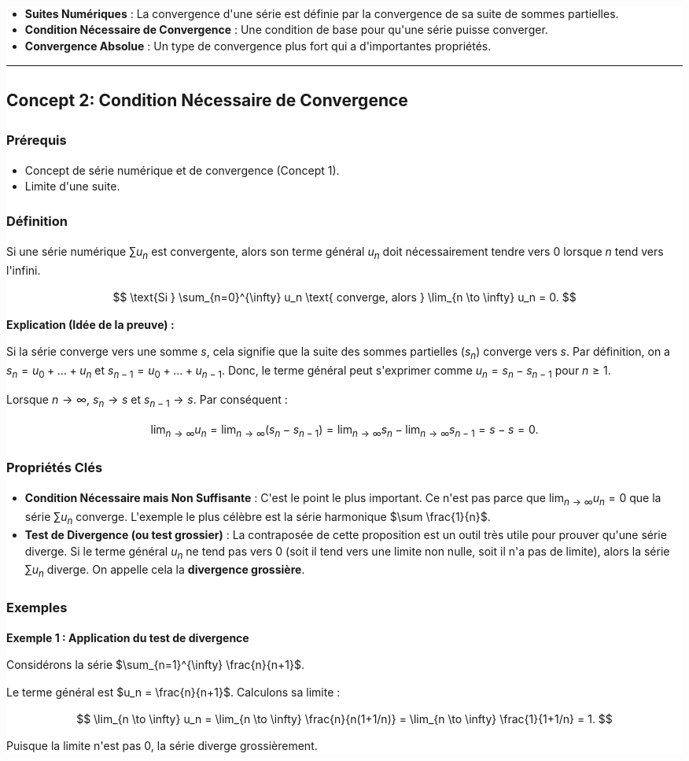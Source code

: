 -   **Suites Numériques** : La convergence d'une série est définie par la convergence de sa suite de sommes partielles.
-   **Condition Nécessaire de Convergence** : Une condition de base pour qu'une série puisse converger.
-   **Convergence Absolue** : Un type de convergence plus fort qui a d'importantes propriétés.

---

## Concept 2: Condition Nécessaire de Convergence

### Prérequis

-   Concept de série numérique et de convergence (Concept 1).
-   Limite d'une suite.

### Définition

Si une série numérique $\sum u_n$ est convergente, alors son terme général $u_n$ doit nécessairement tendre vers 0 lorsque $n$ tend vers l'infini.

$$ \text{Si } \sum_{n=0}^{\infty} u_n \text{ converge, alors } \lim_{n \to \infty} u_n = 0. $$

**Explication (Idée de la preuve) :**

Si la série converge vers une somme $s$, cela signifie que la suite des sommes partielles $(s_n)$ converge vers $s$. Par définition, on a $s_n = u_0 + \dots + u_n$ et $s_{n-1} = u_0 + \dots + u_{n-1}$. Donc, le terme général peut s'exprimer comme $u_n = s_n - s_{n-1}$ pour $n \ge 1$.

Lorsque $n \to \infty$, $s_n \to s$ et $s_{n-1} \to s$. Par conséquent :

$$ \lim_{n \to \infty} u_n = \lim_{n \to \infty} (s_n - s_{n-1}) = \lim_{n \to \infty} s_n - \lim_{n \to \infty} s_{n-1} = s - s = 0. $$

### Propriétés Clés

-   **Condition Nécessaire mais Non Suffisante** : C'est le point le plus important. Ce n'est pas parce que $\lim_{n \to \infty} u_n = 0$ que la série $\sum u_n$ converge. L'exemple le plus célèbre est la série harmonique $\sum \frac{1}{n}$.
-   **Test de Divergence (ou test grossier)** : La contraposée de cette proposition est un outil très utile pour prouver qu'une série diverge. Si le terme général $u_n$ ne tend pas vers 0 (soit il tend vers une limite non nulle, soit il n'a pas de limite), alors la série $\sum u_n$ diverge. On appelle cela la **divergence grossière**.

### Exemples

**Exemple 1 : Application du test de divergence**

Considérons la série $\sum_{n=1}^{\infty} \frac{n}{n+1}$.

Le terme général est $u_n = \frac{n}{n+1}$. Calculons sa limite :

$$ \lim_{n \to \infty} u_n = \lim_{n \to \infty} \frac{n}{n(1+1/n)} = \lim_{n \to \infty} \frac{1}{1+1/n} = 1. $$

Puisque la limite n'est pas 0, la série diverge grossièrement.
